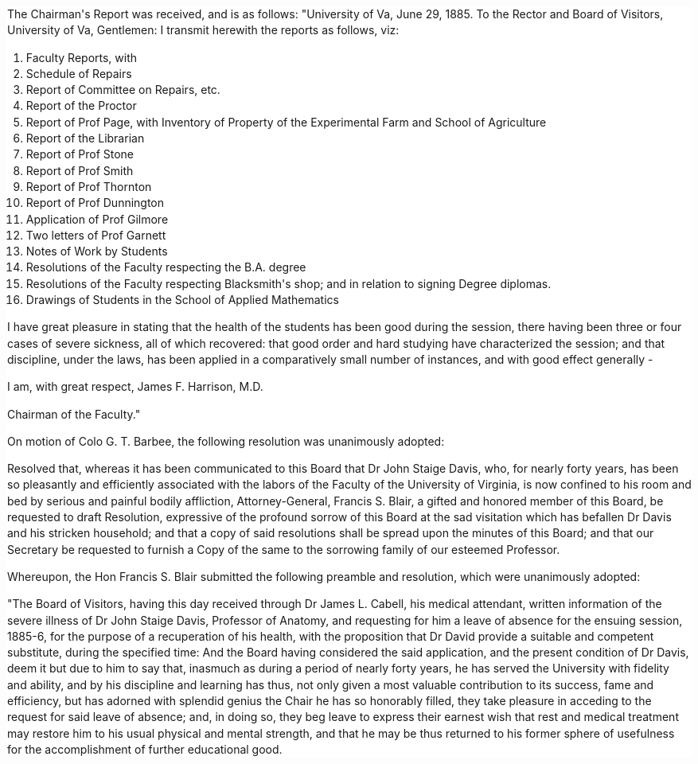 The Chairman's Report was received, and is as follows: "University of Va, June 29, 1885. To the Rector and Board of Visitors, University of Va, Gentlemen: I transmit herewith the reports as follows, viz:

1. Faculty Reports, with
2. Schedule of Repairs
3. Report of Committee on Repairs, etc.
4. Report of the Proctor
5. Report of Prof Page, with Inventory of Property of the Experimental Farm and School of Agriculture
6. Report of the Librarian
7. Report of Prof Stone
8. Report of Prof Smith
9. Report of Prof Thornton
10. Report of Prof Dunnington
11. Application of Prof Gilmore
12. Two letters of Prof Garnett
13. Notes of Work by Students
14. Resolutions of the Faculty respecting the B.A. degree
15. Resolutions of the Faculty respecting Blacksmith's shop; and in relation to signing Degree diplomas.
16. Drawings of Students in the School of Applied Mathematics

I have great pleasure in stating that the health of the students has been good during the session, there having been three or four cases of severe sickness, all of which recovered: that good order and hard studying have characterized the session; and that discipline, under the laws, has been applied in a comparatively small number of instances, and with good effect generally -

I am, with great respect, James F. Harrison, M.D.

Chairman of the Faculty."

On motion of Colo G. T. Barbee, the following resolution was unanimously adopted:

Resolved that, whereas it has been communicated to this Board that Dr John Staige Davis, who, for nearly forty years, has been so pleasantly and efficiently associated with the labors of the Faculty of the University of Virginia, is now confined to his room and bed by serious and painful bodily affliction, Attorney-General, Francis S. Blair, a gifted and honored member of this Board, be requested to draft Resolution, expressive of the profound sorrow of this Board at the sad visitation which has befallen Dr Davis and his stricken household; and that a copy of said resolutions shall be spread upon the minutes of this Board; and that our Secretary be requested to furnish a Copy of the same to the sorrowing family of our esteemed Professor.

Whereupon, the Hon Francis S. Blair submitted the following preamble and resolution, which were unanimously adopted:

"The Board of Visitors, having this day received through Dr James L. Cabell, his medical attendant, written information of the severe illness of Dr John Staige Davis, Professor of Anatomy, and requesting for him a leave of absence for the ensuing session, 1885-6, for the purpose of a recuperation of his health, with the proposition that Dr David provide a suitable and competent substitute, during the specified time: And the Board having considered the said application, and the present condition of Dr Davis, deem it but due to him to say that, inasmuch as during a period of nearly forty years, he has served the University with fidelity and ability, and by his discipline and learning has thus, not only given a most valuable contribution to its success, fame and efficiency, but has adorned with splendid genius the Chair he has so honorably filled, they take pleasure in acceding to the request for said leave of absence; and, in doing so, they beg leave to express their earnest wish that rest and medical treatment may restore him to his usual physical and mental strength, and that he may be thus returned to his former sphere of usefulness for the accomplishment of further educational good.
